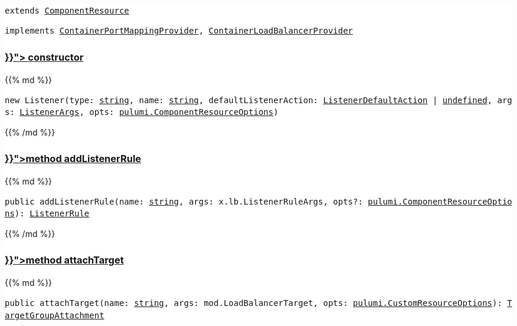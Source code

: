 </h2>
<div class="pdoc-module-contents">
<pre class="highlight"><span class='kd'>extends</span> <a href='/docs/reference/pkg/nodejs/pulumi/pulumi/#ComponentResource'>ComponentResource</a></pre>
<pre class="highlight"><span class='kd'>implements</span> <a href='#ContainerPortMappingProvider'>ContainerPortMappingProvider</a>, <a href='#ContainerLoadBalancerProvider'>ContainerLoadBalancerProvider</a></pre>
<h3 class="pdoc-member-header" id="Listener-constructor">
<a class="pdoc-child-name" href="{{< pkg-url pkg="awsx" path="lb/listener.ts#L39" >}}"> <b>constructor</b></a>
</h3>
<div class="pdoc-member-contents">
{{% md %}}

<pre class="highlight"><span class='kd'></span><span class='kd'>new</span> Listener(type: <span class='kd'><a href='https://developer.mozilla.org/en-US/docs/Web/JavaScript/Reference/Global_Objects/String'>string</a></span>, name: <span class='kd'><a href='https://developer.mozilla.org/en-US/docs/Web/JavaScript/Reference/Global_Objects/String'>string</a></span>, defaultListenerAction: <a href='#ListenerDefaultAction'>ListenerDefaultAction</a> | <span class='kd'><a href='https://developer.mozilla.org/en-US/docs/Web/JavaScript/Reference/Global_Objects/undefined'>undefined</a></span>, args: <a href='#ListenerArgs'>ListenerArgs</a>, opts: <a href='/docs/reference/pkg/nodejs/pulumi/pulumi/#ComponentResourceOptions'>pulumi.ComponentResourceOptions</a>)</pre>

{{% /md %}}
</div>
<h3 class="pdoc-member-header" id="Listener-addListenerRule">
<a class="pdoc-child-name" href="{{< pkg-url pkg="awsx" path="lb/listener.ts#L102" >}}">method <b>addListenerRule</b></a>
</h3>
<div class="pdoc-member-contents">
{{% md %}}

<pre class="highlight"><span class='kd'>public </span>addListenerRule(name: <span class='kd'><a href='https://developer.mozilla.org/en-US/docs/Web/JavaScript/Reference/Global_Objects/String'>string</a></span>, args: x.lb.ListenerRuleArgs, opts?: <a href='/docs/reference/pkg/nodejs/pulumi/pulumi/#ComponentResourceOptions'>pulumi.ComponentResourceOptions</a>): <a href='#ListenerRule'>ListenerRule</a></pre>

{{% /md %}}
</div>
<h3 class="pdoc-member-header" id="Listener-attachTarget">
<a class="pdoc-child-name" href="{{< pkg-url pkg="awsx" path="lb/listener.ts#L109" >}}">method <b>attachTarget</b></a>
</h3>
<div class="pdoc-member-contents">
{{% md %}}

<pre class="highlight"><span class='kd'>public </span>attachTarget(name: <span class='kd'><a href='https://developer.mozilla.org/en-US/docs/Web/JavaScript/Reference/Global_Objects/String'>string</a></span>, args: mod.LoadBalancerTarget, opts: <a href='/docs/reference/pkg/nodejs/pulumi/pulumi/#CustomResourceOptions'>pulumi.CustomResourceOptions</a>): <a href='#TargetGroupAttachment'>TargetGroupAttachment</a></pre>

